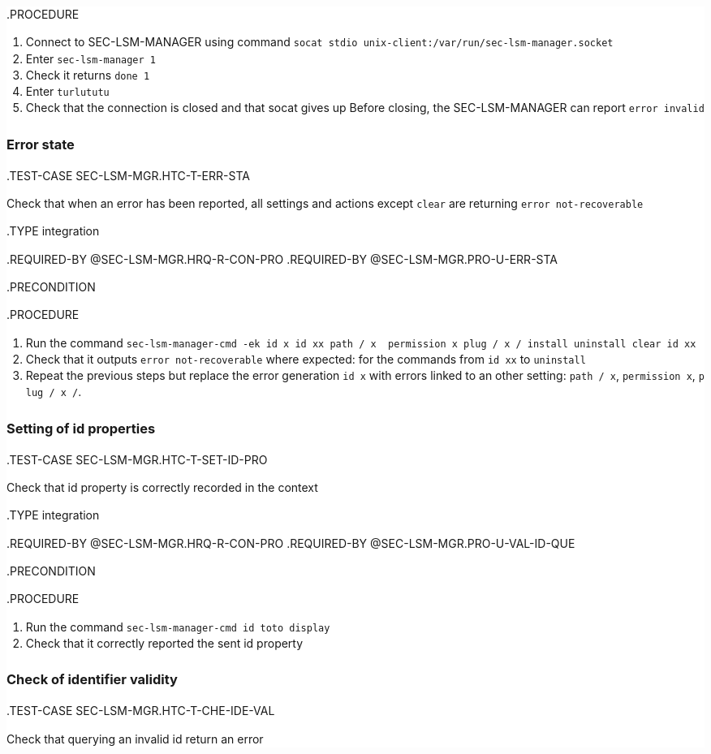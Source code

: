 .PROCEDURE

1. Connect to SEC-LSM-MANAGER using command
   `socat stdio unix-client:/var/run/sec-lsm-manager.socket`
2. Enter `sec-lsm-manager 1`
3. Check it returns `done 1`
4. Enter `turlututu`
5. Check that the connection is closed and that socat gives up
   Before closing, the SEC-LSM-MANAGER can report `error invalid`

### Error state

.TEST-CASE SEC-LSM-MGR.HTC-T-ERR-STA

Check that when an error has been reported, all settings and actions
except `clear` are returning `error not-recoverable`

.TYPE integration

.REQUIRED-BY @SEC-LSM-MGR.HRQ-R-CON-PRO
.REQUIRED-BY @SEC-LSM-MGR.PRO-U-ERR-STA

.PRECONDITION

.PROCEDURE

1. Run the command `sec-lsm-manager-cmd -ek id x id xx path / x 
   permission x plug / x / install uninstall clear id xx`
2. Check that it outputs `error not-recoverable` where expected:
   for the commands from `id xx` to `uninstall`
3. Repeat the previous steps but replace the error generation `id x`
   with errors linked to an other setting: `path / x`, `permission x`,
   `plug / x /`.

### Setting of id properties

.TEST-CASE SEC-LSM-MGR.HTC-T-SET-ID-PRO

Check that id property is correctly recorded in the context

.TYPE integration

.REQUIRED-BY @SEC-LSM-MGR.HRQ-R-CON-PRO
.REQUIRED-BY @SEC-LSM-MGR.PRO-U-VAL-ID-QUE

.PRECONDITION

.PROCEDURE

1. Run the command `sec-lsm-manager-cmd id toto display`
2. Check that it correctly reported the sent id property

### Check of identifier validity

.TEST-CASE SEC-LSM-MGR.HTC-T-CHE-IDE-VAL

Check that querying an invalid id return an error
